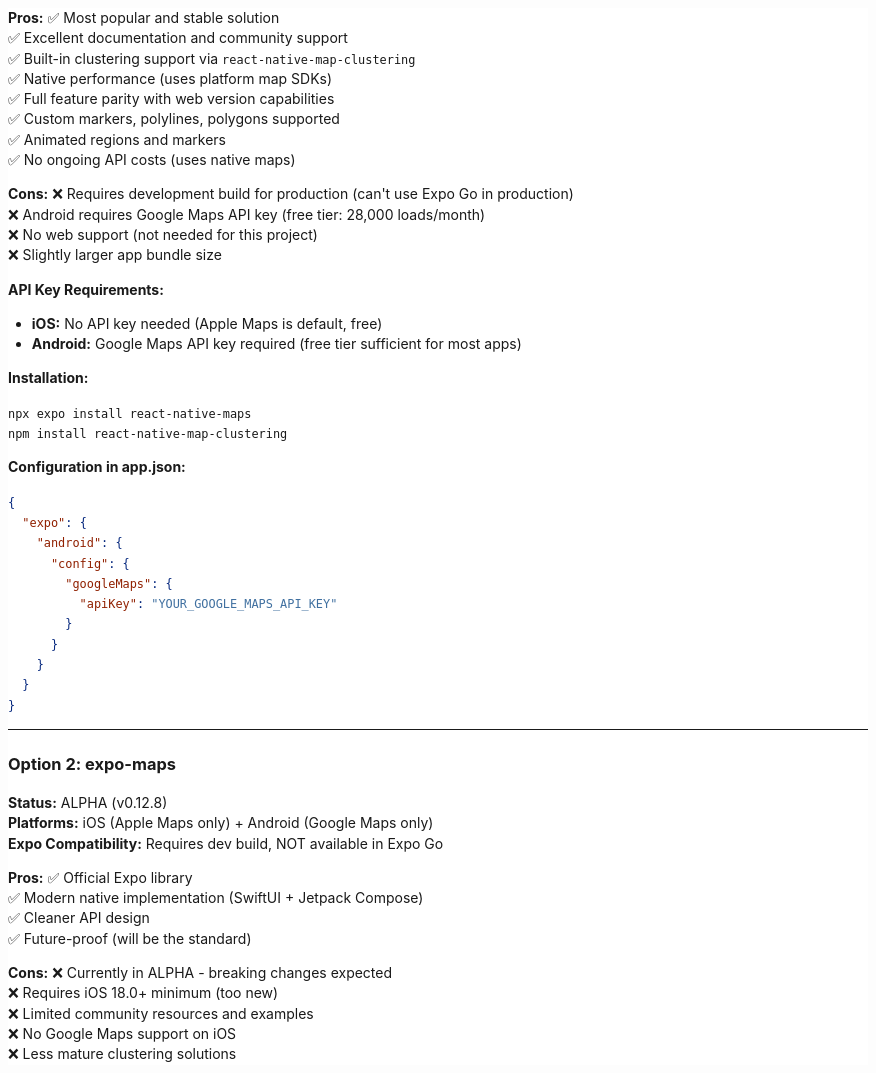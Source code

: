 **Pros:**
✅ Most popular and stable solution  
✅ Excellent documentation and community support  
✅ Built-in clustering support via `react-native-map-clustering`  
✅ Native performance (uses platform map SDKs)  
✅ Full feature parity with web version capabilities  
✅ Custom markers, polylines, polygons supported  
✅ Animated regions and markers  
✅ No ongoing API costs (uses native maps)

**Cons:**
❌ Requires development build for production (can't use Expo Go in production)  
❌ Android requires Google Maps API key (free tier: 28,000 loads/month)  
❌ No web support (not needed for this project)  
❌ Slightly larger app bundle size

**API Key Requirements:**
- **iOS:** No API key needed (Apple Maps is default, free)
- **Android:** Google Maps API key required (free tier sufficient for most apps)

**Installation:**
```bash
npx expo install react-native-maps
npm install react-native-map-clustering
```

**Configuration in app.json:**
```json
{
  "expo": {
    "android": {
      "config": {
        "googleMaps": {
          "apiKey": "YOUR_GOOGLE_MAPS_API_KEY"
        }
      }
    }
  }
}
```

---

### Option 2: **expo-maps**
**Status:** ALPHA (v0.12.8)  
**Platforms:** iOS (Apple Maps only) + Android (Google Maps only)  
**Expo Compatibility:** Requires dev build, NOT available in Expo Go

**Pros:**
✅ Official Expo library  
✅ Modern native implementation (SwiftUI + Jetpack Compose)  
✅ Cleaner API design  
✅ Future-proof (will be the standard)

**Cons:**
❌ Currently in ALPHA - breaking changes expected  
❌ Requires iOS 18.0+ minimum (too new)  
❌ Limited community resources and examples  
❌ No Google Maps support on iOS  
❌ Less mature clustering solutions
